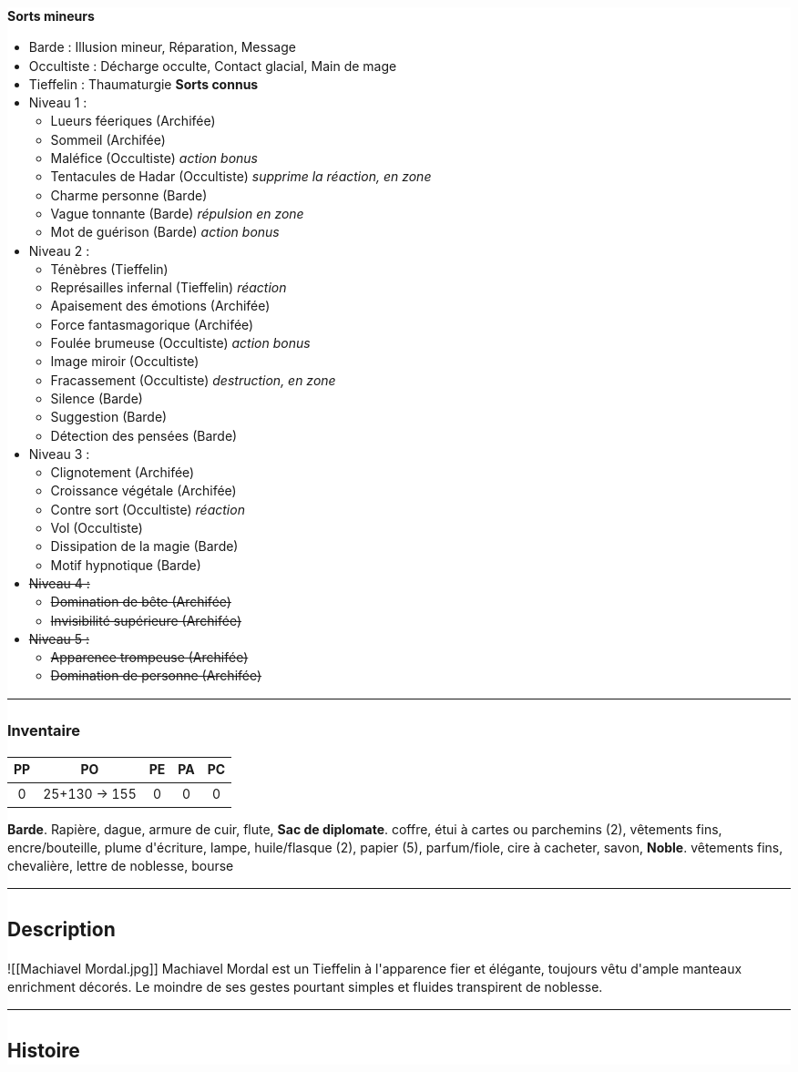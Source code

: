 **Sorts mineurs** 
- Barde : Illusion mineur, Réparation, Message
- Occultiste : Décharge occulte, Contact glacial, Main de mage
- Tieffelin : Thaumaturgie
**Sorts connus**
- Niveau 1 :
	- Lueurs féeriques (Archifée)
	- Sommeil (Archifée)
	- Maléfice (Occultiste) *action bonus*
	- Tentacules de Hadar (Occultiste) *supprime la réaction, en zone*
	- Charme personne (Barde)
	- Vague tonnante (Barde) *répulsion en zone*
	- Mot de guérison (Barde) *action bonus*
- Niveau 2 :
	- Ténèbres (Tieffelin)
	- Représailles infernal (Tieffelin) *réaction*
	- Apaisement des émotions (Archifée)
	- Force fantasmagorique (Archifée)
	- Foulée brumeuse (Occultiste) *action bonus*
	- Image miroir (Occultiste)
	- Fracassement (Occultiste) *destruction, en zone*
	- Silence (Barde)
	- Suggestion (Barde)
	- Détection des pensées (Barde)
- Niveau 3 :
	- Clignotement (Archifée)
	- Croissance végétale (Archifée)
	- Contre sort (Occultiste) *réaction*
	- Vol (Occultiste)
	- Dissipation de la magie (Barde)
	- Motif hypnotique (Barde)
- ~~Niveau 4 :~~
	- ~~Domination de bête (Archifée)~~
	- ~~Invisibilité supérieure (Archifée)~~
- ~~Niveau 5 :~~
	- ~~Apparence trompeuse (Archifée)~~
	- ~~Domination de personne (Archifée)~~

___
### Inventaire
| PP  |      PO       | PE  | PA  | PC  |
| :-: | :-----------: | :-: | :-: | :-: |
|  0  | 25+130 -> 155 |  0  |  0  |  0  |

**Barde**. Rapière, dague, armure de cuir, flute, 
**Sac de diplomate**. coffre, étui à cartes ou parchemins (2), vêtements fins, encre/bouteille, plume d'écriture, lampe, huile/flasque (2), papier (5), parfum/fiole, cire à cacheter, savon, 
**Noble**. vêtements fins, chevalière, lettre de noblesse, bourse
___
## Description
![[Machiavel Mordal.jpg]]
Machiavel Mordal est un Tieffelin à l'apparence fier et élégante, toujours vêtu d'ample manteaux enrichment décorés. Le moindre de ses gestes pourtant simples et fluides transpirent de noblesse.
___
## Histoire